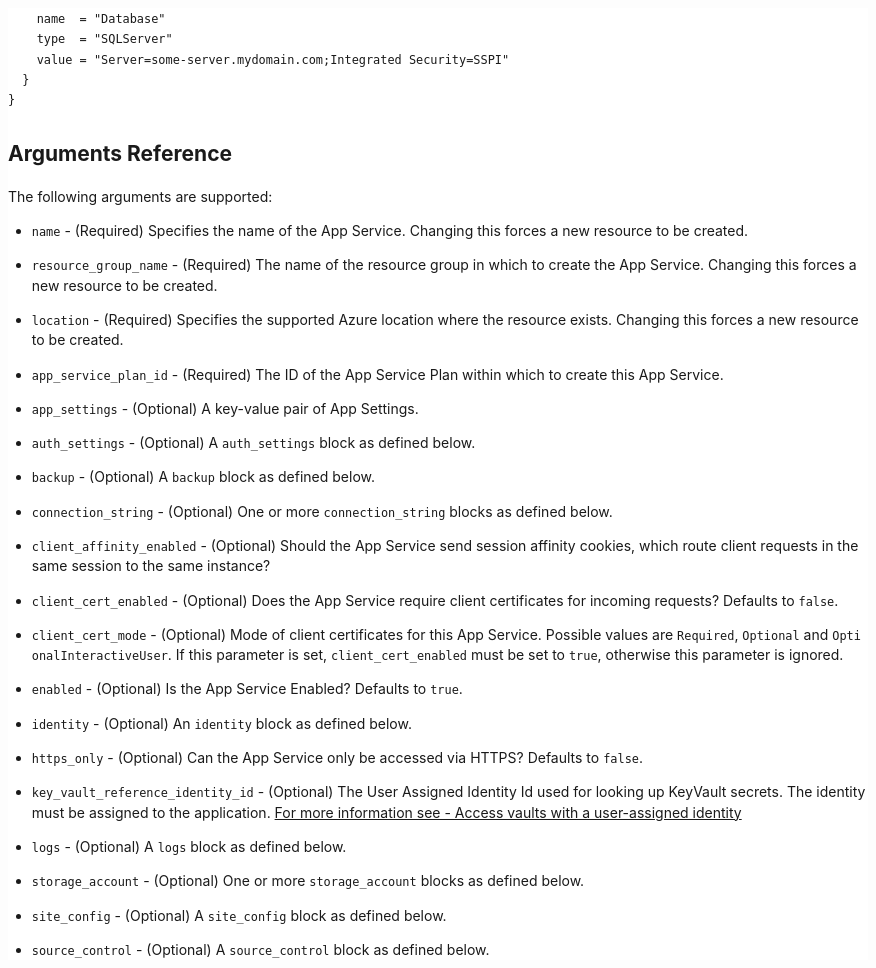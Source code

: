 ```hcl
    name  = "Database"
    type  = "SQLServer"
    value = "Server=some-server.mydomain.com;Integrated Security=SSPI"
  }
}
```

## Arguments Reference

The following arguments are supported:

* `name` - (Required) Specifies the name of the App Service. Changing this forces a new resource to be created.

* `resource_group_name` - (Required) The name of the resource group in which to create the App Service. Changing this forces a new resource to be created.

* `location` - (Required) Specifies the supported Azure location where the resource exists. Changing this forces a new resource to be created.

* `app_service_plan_id` - (Required) The ID of the App Service Plan within which to create this App Service.

* `app_settings` - (Optional) A key-value pair of App Settings.

* `auth_settings` - (Optional) A `auth_settings` block as defined below.

* `backup` - (Optional) A `backup` block as defined below.

* `connection_string` - (Optional) One or more `connection_string` blocks as defined below.

* `client_affinity_enabled` - (Optional) Should the App Service send session affinity cookies, which route client requests in the same session to the same instance?

* `client_cert_enabled` - (Optional) Does the App Service require client certificates for incoming requests? Defaults to `false`.

* `client_cert_mode` - (Optional) Mode of client certificates for this App Service. Possible values are `Required`, `Optional` and `OptionalInteractiveUser`. If this parameter is set, `client_cert_enabled` must be set to `true`, otherwise this parameter is ignored.

* `enabled` - (Optional) Is the App Service Enabled? Defaults to `true`.

* `identity` - (Optional) An `identity` block as defined below.

* `https_only` - (Optional) Can the App Service only be accessed via HTTPS? Defaults to `false`.

* `key_vault_reference_identity_id` - (Optional) The User Assigned Identity Id used for looking up KeyVault secrets. The identity must be assigned to the application. [For more information see - Access vaults with a user-assigned identity](https://docs.microsoft.com/azure/app-service/app-service-key-vault-references#access-vaults-with-a-user-assigned-identity)

* `logs` - (Optional) A `logs` block as defined below.

* `storage_account` - (Optional) One or more `storage_account` blocks as defined below.

* `site_config` - (Optional) A `site_config` block as defined below.

* `source_control` - (Optional) A `source_control` block as defined below.
